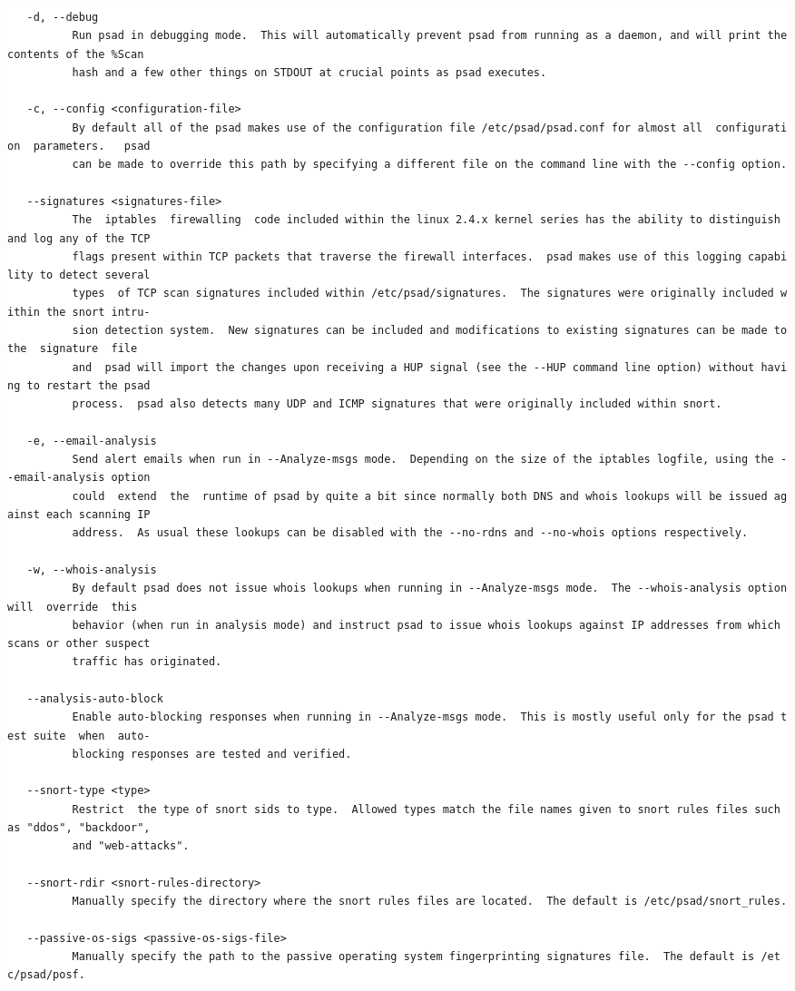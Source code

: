        -d, --debug
              Run psad in debugging mode.  This will automatically prevent psad from running as a daemon, and will print the contents of the %Scan
              hash and a few other things on STDOUT at crucial points as psad executes.

       -c, --config <configuration-file>
              By default all of the psad makes use of the configuration file /etc/psad/psad.conf for almost all  configuration  parameters.   psad
              can be made to override this path by specifying a different file on the command line with the --config option.

       --signatures <signatures-file>
              The  iptables  firewalling  code included within the linux 2.4.x kernel series has the ability to distinguish and log any of the TCP
              flags present within TCP packets that traverse the firewall interfaces.  psad makes use of this logging capability to detect several
              types  of TCP scan signatures included within /etc/psad/signatures.  The signatures were originally included within the snort intru‐
              sion detection system.  New signatures can be included and modifications to existing signatures can be made to  the  signature  file
              and  psad will import the changes upon receiving a HUP signal (see the --HUP command line option) without having to restart the psad
              process.  psad also detects many UDP and ICMP signatures that were originally included within snort.

       -e, --email-analysis
              Send alert emails when run in --Analyze-msgs mode.  Depending on the size of the iptables logfile, using the --email-analysis option
              could  extend  the  runtime of psad by quite a bit since normally both DNS and whois lookups will be issued against each scanning IP
              address.  As usual these lookups can be disabled with the --no-rdns and --no-whois options respectively.

       -w, --whois-analysis
              By default psad does not issue whois lookups when running in --Analyze-msgs mode.  The --whois-analysis option  will  override  this
              behavior (when run in analysis mode) and instruct psad to issue whois lookups against IP addresses from which scans or other suspect
              traffic has originated.

       --analysis-auto-block
              Enable auto-blocking responses when running in --Analyze-msgs mode.  This is mostly useful only for the psad test suite  when  auto-
              blocking responses are tested and verified.

       --snort-type <type>
              Restrict  the type of snort sids to type.  Allowed types match the file names given to snort rules files such as "ddos", "backdoor",
              and "web-attacks".

       --snort-rdir <snort-rules-directory>
              Manually specify the directory where the snort rules files are located.  The default is /etc/psad/snort_rules.

       --passive-os-sigs <passive-os-sigs-file>
              Manually specify the path to the passive operating system fingerprinting signatures file.  The default is /etc/psad/posf.
